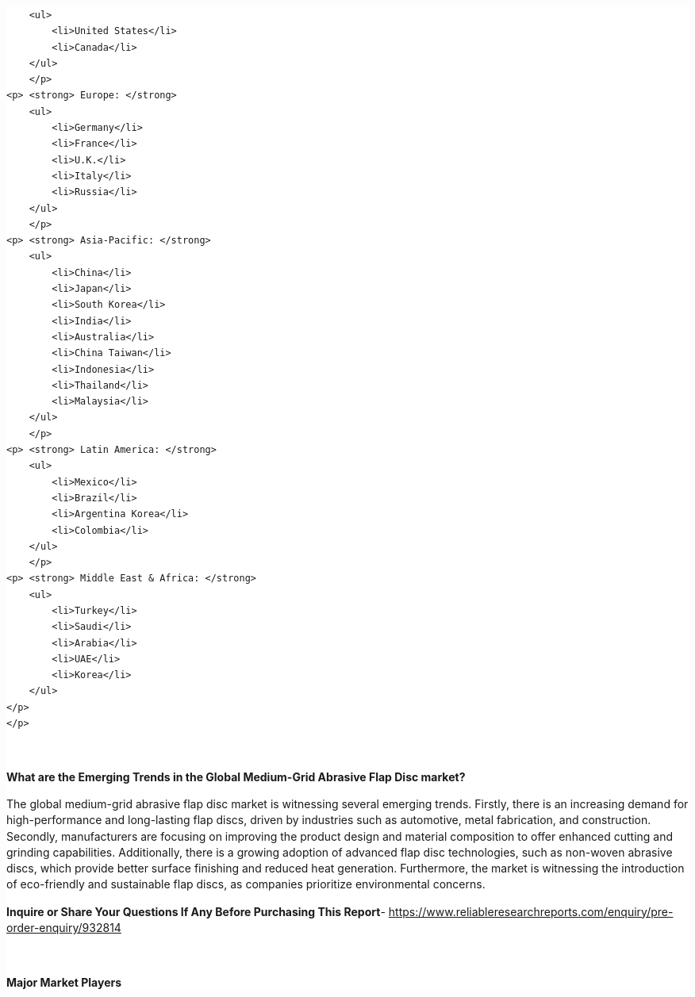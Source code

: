         <ul>
            <li>United States</li>
            <li>Canada</li>
        </ul>
        </p> 
    <p> <strong> Europe: </strong>
        <ul>
            <li>Germany</li>
            <li>France</li>
            <li>U.K.</li>
            <li>Italy</li>
            <li>Russia</li>
        </ul>
        </p> 
    <p> <strong> Asia-Pacific: </strong>
        <ul>
            <li>China</li>
            <li>Japan</li>
            <li>South Korea</li>
            <li>India</li>
            <li>Australia</li>
            <li>China Taiwan</li>
            <li>Indonesia</li>
            <li>Thailand</li>
            <li>Malaysia</li>
        </ul>
        </p> 
    <p> <strong> Latin America: </strong>
        <ul>
            <li>Mexico</li>
            <li>Brazil</li>
            <li>Argentina Korea</li>
            <li>Colombia</li>
        </ul>
        </p> 
    <p> <strong> Middle East & Africa: </strong>
        <ul>
            <li>Turkey</li>
            <li>Saudi</li>
            <li>Arabia</li>
            <li>UAE</li>
            <li>Korea</li>
        </ul>
    </p>
    </p>
<p>&nbsp;</p>
<p><strong>What are the Emerging Trends in the Global Medium-Grid Abrasive Flap Disc market?</strong></p>
<p><p>The global medium-grid abrasive flap disc market is witnessing several emerging trends. Firstly, there is an increasing demand for high-performance and long-lasting flap discs, driven by industries such as automotive, metal fabrication, and construction. Secondly, manufacturers are focusing on improving the product design and material composition to offer enhanced cutting and grinding capabilities. Additionally, there is a growing adoption of advanced flap disc technologies, such as non-woven abrasive discs, which provide better surface finishing and reduced heat generation. Furthermore, the market is witnessing the introduction of eco-friendly and sustainable flap discs, as companies prioritize environmental concerns.</p></p>
<p><strong>Inquire or Share Your Questions If Any Before Purchasing This Report</strong>- <a href="https://www.reliableresearchreports.com/enquiry/pre-order-enquiry/932814">https://www.reliableresearchreports.com/enquiry/pre-order-enquiry/932814</a></p>
<p>&nbsp;</p>
<p><strong>Major Market Players</strong></p>